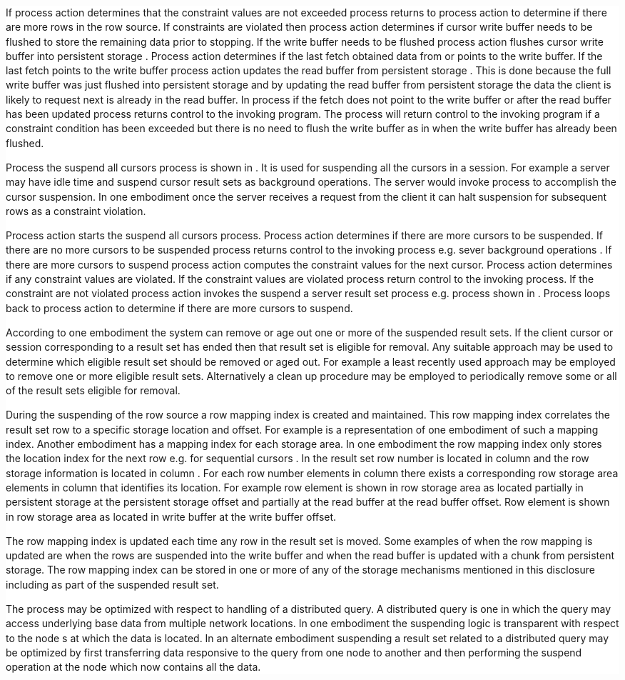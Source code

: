 If process action determines that the constraint values are not exceeded process returns to process action to determine if there are more rows in the row source. If constraints are violated then process action determines if cursor write buffer needs to be flushed to store the remaining data prior to stopping. If the write buffer needs to be flushed process action flushes cursor write buffer into persistent storage . Process action determines if the last fetch obtained data from or points to the write buffer. If the last fetch points to the write buffer process action updates the read buffer from persistent storage . This is done because the full write buffer was just flushed into persistent storage and by updating the read buffer from persistent storage the data the client is likely to request next is already in the read buffer. In process if the fetch does not point to the write buffer or after the read buffer has been updated process returns control to the invoking program. The process will return control to the invoking program if a constraint condition has been exceeded but there is no need to flush the write buffer as in when the write buffer has already been flushed.

Process the suspend all cursors process is shown in . It is used for suspending all the cursors in a session. For example a server may have idle time and suspend cursor result sets as background operations. The server would invoke process to accomplish the cursor suspension. In one embodiment once the server receives a request from the client it can halt suspension for subsequent rows as a constraint violation.

Process action starts the suspend all cursors process. Process action determines if there are more cursors to be suspended. If there are no more cursors to be suspended process returns control to the invoking process e.g. sever background operations . If there are more cursors to suspend process action computes the constraint values for the next cursor. Process action determines if any constraint values are violated. If the constraint values are violated process return control to the invoking process. If the constraint are not violated process action invokes the suspend a server result set process e.g. process shown in . Process loops back to process action to determine if there are more cursors to suspend.

According to one embodiment the system can remove or age out one or more of the suspended result sets. If the client cursor or session corresponding to a result set has ended then that result set is eligible for removal. Any suitable approach may be used to determine which eligible result set should be removed or aged out. For example a least recently used approach may be employed to remove one or more eligible result sets. Alternatively a clean up procedure may be employed to periodically remove some or all of the result sets eligible for removal.

During the suspending of the row source a row mapping index is created and maintained. This row mapping index correlates the result set row to a specific storage location and offset. For example is a representation of one embodiment of such a mapping index. Another embodiment has a mapping index for each storage area. In one embodiment the row mapping index only stores the location index for the next row e.g. for sequential cursors . In the result set row number is located in column and the row storage information is located in column . For each row number elements in column there exists a corresponding row storage area elements in column that identifies its location. For example row element is shown in row storage area as located partially in persistent storage at the persistent storage offset and partially at the read buffer at the read buffer offset. Row element is shown in row storage area as located in write buffer at the write buffer offset.

The row mapping index is updated each time any row in the result set is moved. Some examples of when the row mapping is updated are when the rows are suspended into the write buffer and when the read buffer is updated with a chunk from persistent storage. The row mapping index can be stored in one or more of any of the storage mechanisms mentioned in this disclosure including as part of the suspended result set.

The process may be optimized with respect to handling of a distributed query. A distributed query is one in which the query may access underlying base data from multiple network locations. In one embodiment the suspending logic is transparent with respect to the node s at which the data is located. In an alternate embodiment suspending a result set related to a distributed query may be optimized by first transferring data responsive to the query from one node to another and then performing the suspend operation at the node which now contains all the data.
